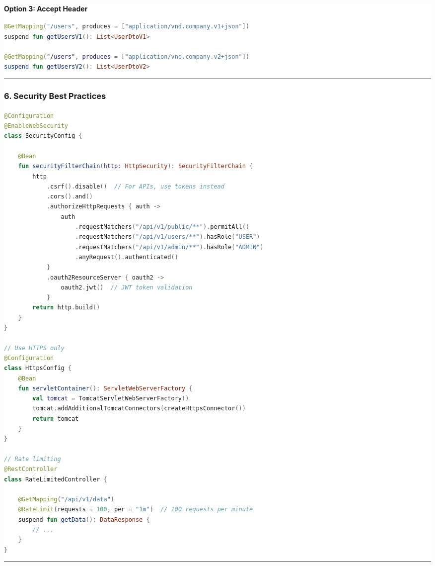 **Option 3: Accept Header**
```kotlin
@GetMapping("/users", produces = ["application/vnd.company.v1+json"])
suspend fun getUsersV1(): List<UserDtoV1>

@GetMapping("/users", produces = ["application/vnd.company.v2+json"])
suspend fun getUsersV2(): List<UserDtoV2>
```

---

### 6. Security Best Practices

```kotlin
@Configuration
@EnableWebSecurity
class SecurityConfig {

    @Bean
    fun securityFilterChain(http: HttpSecurity): SecurityFilterChain {
        http
            .csrf().disable()  // For APIs, use tokens instead
            .cors().and()
            .authorizeHttpRequests { auth ->
                auth
                    .requestMatchers("/api/v1/public/**").permitAll()
                    .requestMatchers("/api/v1/users/**").hasRole("USER")
                    .requestMatchers("/api/v1/admin/**").hasRole("ADMIN")
                    .anyRequest().authenticated()
            }
            .oauth2ResourceServer { oauth2 ->
                oauth2.jwt()  // JWT token validation
            }
        return http.build()
    }
}

// Use HTTPS only
@Configuration
class HttpsConfig {
    @Bean
    fun servletContainer(): ServletWebServerFactory {
        val tomcat = TomcatServletWebServerFactory()
        tomcat.addAdditionalTomcatConnectors(createHttpsConnector())
        return tomcat
    }
}

// Rate limiting
@RestController
class RateLimitedController {
    
    @GetMapping("/api/v1/data")
    @RateLimit(requests = 100, per = "1m")  // 100 requests per minute
    suspend fun getData(): DataResponse {
        // ...
    }
}
```

---